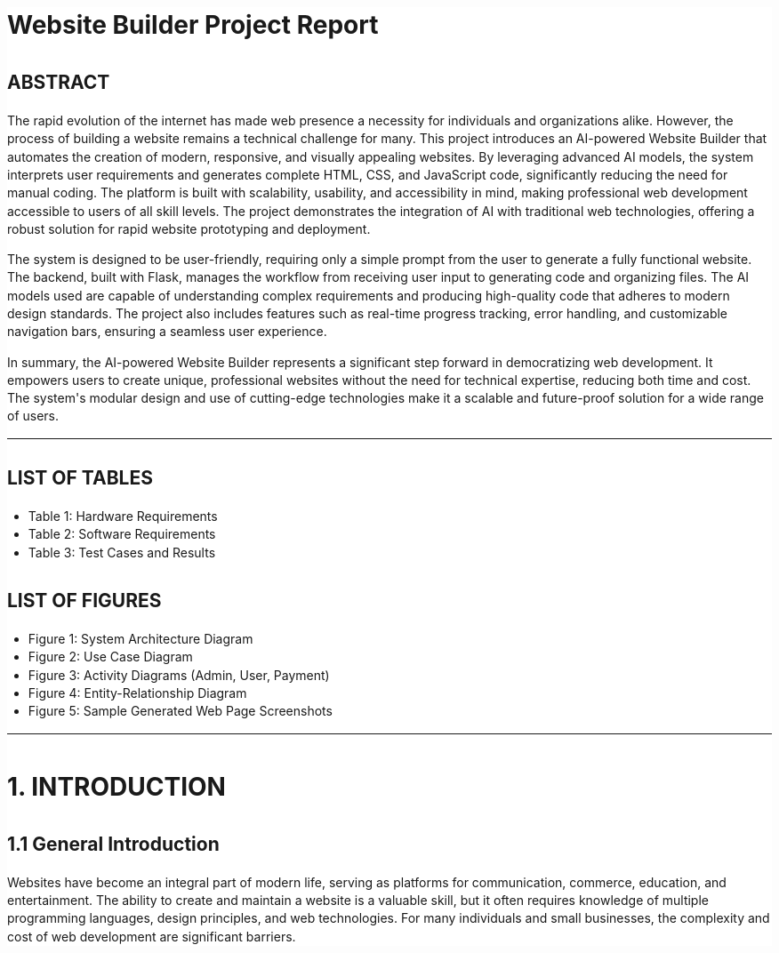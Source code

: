 # Website Builder Project Report

## ABSTRACT
The rapid evolution of the internet has made web presence a necessity for individuals and organizations alike. However, the process of building a website remains a technical challenge for many. This project introduces an AI-powered Website Builder that automates the creation of modern, responsive, and visually appealing websites. By leveraging advanced AI models, the system interprets user requirements and generates complete HTML, CSS, and JavaScript code, significantly reducing the need for manual coding. The platform is built with scalability, usability, and accessibility in mind, making professional web development accessible to users of all skill levels. The project demonstrates the integration of AI with traditional web technologies, offering a robust solution for rapid website prototyping and deployment.

The system is designed to be user-friendly, requiring only a simple prompt from the user to generate a fully functional website. The backend, built with Flask, manages the workflow from receiving user input to generating code and organizing files. The AI models used are capable of understanding complex requirements and producing high-quality code that adheres to modern design standards. The project also includes features such as real-time progress tracking, error handling, and customizable navigation bars, ensuring a seamless user experience.

In summary, the AI-powered Website Builder represents a significant step forward in democratizing web development. It empowers users to create unique, professional websites without the need for technical expertise, reducing both time and cost. The system's modular design and use of cutting-edge technologies make it a scalable and future-proof solution for a wide range of users.

---

## LIST OF TABLES
- Table 1: Hardware Requirements
- Table 2: Software Requirements
- Table 3: Test Cases and Results

## LIST OF FIGURES
- Figure 1: System Architecture Diagram
- Figure 2: Use Case Diagram
- Figure 3: Activity Diagrams (Admin, User, Payment)
- Figure 4: Entity-Relationship Diagram
- Figure 5: Sample Generated Web Page Screenshots

---

# 1. INTRODUCTION

## 1.1 General Introduction
Websites have become an integral part of modern life, serving as platforms for communication, commerce, education, and entertainment. The ability to create and maintain a website is a valuable skill, but it often requires knowledge of multiple programming languages, design principles, and web technologies. For many individuals and small businesses, the complexity and cost of web development are significant barriers.
